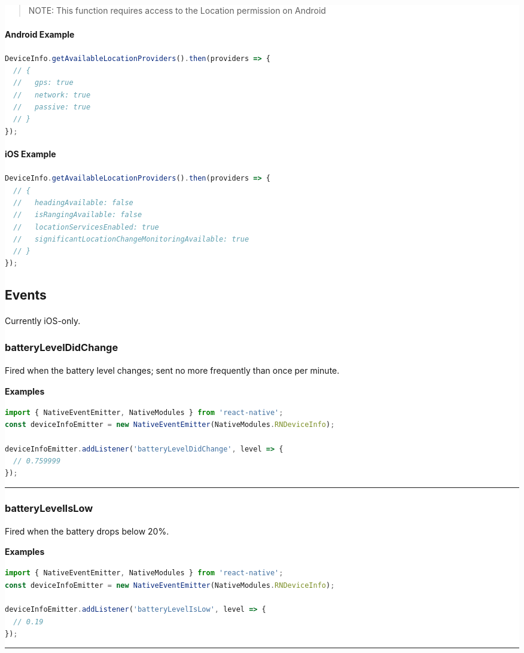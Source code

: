 > NOTE: This function requires access to the Location permission on Android

#### Android Example

```js
DeviceInfo.getAvailableLocationProviders().then(providers => {
  // {
  //   gps: true
  //   network: true
  //   passive: true
  // }
});
```

#### iOS Example

```js
DeviceInfo.getAvailableLocationProviders().then(providers => {
  // {
  //   headingAvailable: false
  //   isRangingAvailable: false
  //   locationServicesEnabled: true
  //   significantLocationChangeMonitoringAvailable: true
  // }
});
```

## Events

Currently iOS-only.

### batteryLevelDidChange

Fired when the battery level changes; sent no more frequently than once per minute.

**Examples**

```js
import { NativeEventEmitter, NativeModules } from 'react-native';
const deviceInfoEmitter = new NativeEventEmitter(NativeModules.RNDeviceInfo);

deviceInfoEmitter.addListener('batteryLevelDidChange', level => {
  // 0.759999
});
```

---

### batteryLevelIsLow

Fired when the battery drops below 20%.

**Examples**

```js
import { NativeEventEmitter, NativeModules } from 'react-native';
const deviceInfoEmitter = new NativeEventEmitter(NativeModules.RNDeviceInfo);

deviceInfoEmitter.addListener('batteryLevelIsLow', level => {
  // 0.19
});
```

---
